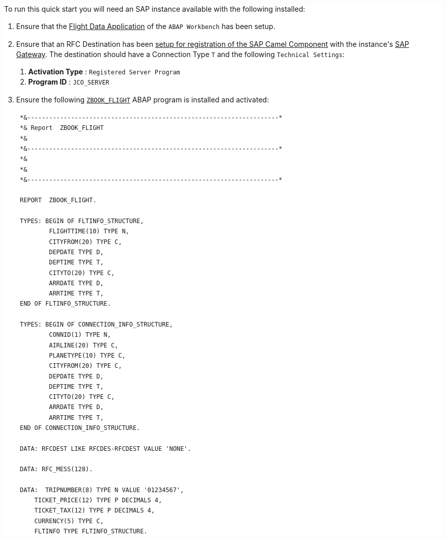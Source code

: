 To run this quick start you will need an SAP instance available with the following installed:

1. Ensure that the [Flight Data Application](http://help.sap.com/saphelp_erp60_sp/helpdata/en/db/7c623cf568896be10000000a11405a/content.htm) of the `ABAP Workbench` has been setup. 
1. Ensure that an RFC Destination has been [setup for registration of the SAP Camel Component](http://help.sap.com/saphelp_nw73ehp1/helpdata/en/48/c7b790da5e31ebe10000000a42189b/content.htm?frameset=/en/48/a98f837e28674be10000000a421937/frameset.htm) with the instance's [SAP Gateway](http://help.sap.com/saphelp_nw70ehp3/helpdata/en/31/42f34a7cab4cb586177f85a0cf6780/frameset.htm). The destination should have a Connection Type `T` and the following `Technical Settings`:
	1. **Activation Type** : `Registered Server Program`
	1. **Program ID** : `JCO_SERVER`
1. Ensure the following [`ZBOOK_FLIGHT`](id:zbook_flight) ABAP program is installed and activated: 

		*&---------------------------------------------------------------------*
		*& Report  ZBOOK_FLIGHT
		*&
		*&---------------------------------------------------------------------*
		*&
		*&
		*&---------------------------------------------------------------------*

		REPORT  ZBOOK_FLIGHT.

		TYPES: BEGIN OF FLTINFO_STRUCTURE,
        		FLIGHTTIME(10) TYPE N,
        		CITYFROM(20) TYPE C,
        		DEPDATE TYPE D,
        		DEPTIME TYPE T,
        		CITYTO(20) TYPE C,
        		ARRDATE TYPE D,
        		ARRTIME TYPE T,
        END OF FLTINFO_STRUCTURE.
		
		TYPES: BEGIN OF CONNECTION_INFO_STRUCTURE,
        		CONNID(1) TYPE N,
        		AIRLINE(20) TYPE C,
        		PLANETYPE(10) TYPE C,
        		CITYFROM(20) TYPE C,
        		DEPDATE TYPE D,
        		DEPTIME TYPE T,
        		CITYTO(20) TYPE C,
        		ARRDATE TYPE D,
        		ARRTIME TYPE T,
        END OF CONNECTION_INFO_STRUCTURE.

		DATA: RFCDEST LIKE RFCDES-RFCDEST VALUE 'NONE'.

		DATA: RFC_MESS(128).

		DATA:  TRIPNUMBER(8) TYPE N VALUE '01234567',
       		TICKET_PRICE(12) TYPE P DECIMALS 4,
       		TICKET_TAX(12) TYPE P DECIMALS 4,
       		CURRENCY(5) TYPE C,
       		FLTINFO TYPE FLTINFO_STRUCTURE.
